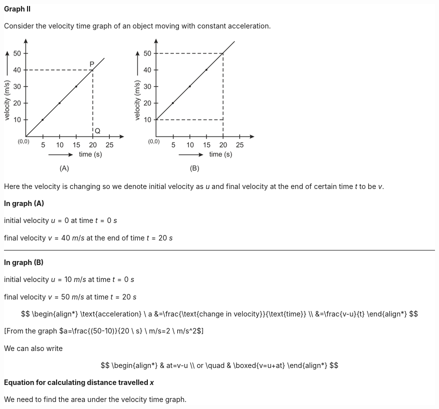 **Graph II**

Consider the velocity time graph of an object moving with constant acceleration.

![0](media/16.png)

Here the velocity is changing so we denote initial velocity as $u$ and final velocity at the end of certain time $t$ to be $v$.

**In graph (A)**

initial velocity $u=0$ at time $t=0 \ s$

final velocity $v= 40 \ m/s$ at the end of time $t= 20 \ s$

---

**In graph (B)**

initial velocity $u=10 \ m/s$ at time $t= 0 \ s$

final velocity $v=50 \ m/s$ at time $t=20 \ s$

$$
\begin{align*}
\text{acceleration} \ a &=\frac{\text{change in velocity}}{\text{time}} \\
&=\frac{v-u}{t}
\end{align*}
$$

\[From the graph $a=\frac{(50-10)}{20 \ s} \ m/s=2 \ m/s^2$\]

We can also write 

$$
\begin{align*}
& at=v-u \\
or \quad & \boxed{v=u+at}
\end{align*}
$$

**Equation for calculating distance travelled $x$**

We need to find the area under the velocity time graph.
